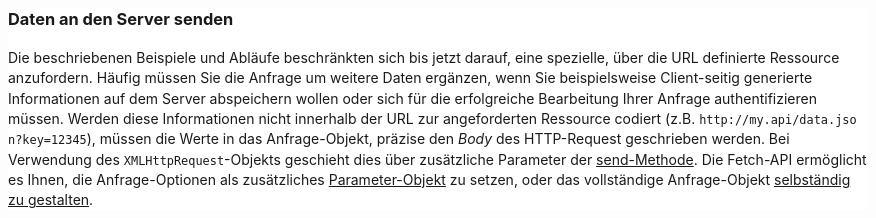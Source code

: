 ### Daten an den Server senden

Die beschriebenen Beispiele und Abläufe beschränkten sich bis jetzt darauf, eine spezielle, über die URL definierte Ressource anzufordern. Häufig müssen Sie die Anfrage um weitere Daten ergänzen, wenn Sie beispielsweise Client-seitig generierte Informationen auf dem Server abspeichern wollen oder sich für die erfolgreiche Bearbeitung Ihrer Anfrage authentifizieren müssen. Werden diese Informationen nicht innerhalb der URL zur angeforderten Ressource codiert (z.B. `http://my.api/data.json?key=12345`), müssen die Werte in das Anfrage-Objekt, präzise den *Body* des HTTP-Request geschrieben werden. Bei Verwendung des `XMLHttpRequest`-Objekts geschieht dies über zusätzliche Parameter der [send-Methode](https://developer.mozilla.org/en-US/docs/Web/API/XMLHttpRequest/send). Die Fetch-API ermöglicht es Ihnen, die Anfrage-Optionen als zusätzliches [Parameter-Objekt](https://developer.mozilla.org/en-US/docs/Web/API/Fetch_API/Using_Fetch#Supplying_request_options) zu setzen, oder das vollständige Anfrage-Objekt [selbständig zu gestalten](https://developer.mozilla.org/en-US/docs/Web/API/Fetch_API/Using_Fetch#Supplying_your_own_request_object).


[^1]: Jesse James Garret, [Ajax: A New Approach to Web Applications](http://adaptivepath.org/ideas/ajax-new-approach-web-applications/)
[^2]: Web Hypertext Application Technology Working Group,  [XMLHttpRequest: 4.4 States](https://xhr.spec.whatwg.org/#states)
[^3]: Web Hypertext Application Technologien Working Group, [Fetch](https://fetch.spec.whatwg.org/)
[^4]: Mozilla Developer Network, [Using Promises](https://developer.mozilla.org/en-US/docs/Web/JavaScript/Guide/Using_promises)